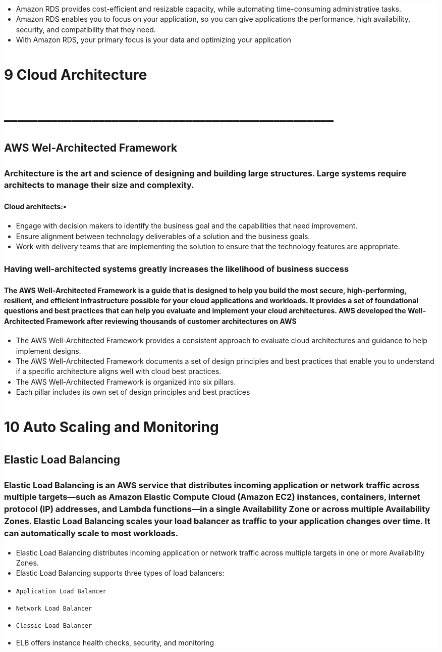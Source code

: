 * Amazon RDS provides cost-efficient and resizable capacity, while automating time-consuming administrative tasks.
* Amazon RDS enables you to focus on your application, so you can give applications the performance, high availability, security, and compatibility that they need.
* With Amazon RDS, your primary focus is your data and optimizing your application

# 9 Cloud Architecture 
# _________________________________________________
## AWS Wel-Architected Framework 
### Architecture is the art and science of designing and building large structures. Large systems require architects to manage their size and complexity. 
#### Cloud architects:•
* Engage with decision makers to identify the business goal and the capabilities that need improvement.
* Ensure alignment between technology deliverables of a solution and the business goals.
* Work with delivery teams that are implementing the solution to ensure that the technology features are appropriate.

### Having well-architected systems greatly increases the likelihood of business success
#### The AWS Well-Architected Framework is a guide that is designed to help you build the most secure, high-performing, resilient, and efficient infrastructure possible for your cloud applications and workloads. It provides a set of foundational questions and best practices that can help you evaluate and implement your cloud architectures. AWS developed the Well-Architected Framework after reviewing thousands of customer architectures on AWS
* The AWS Well-Architected Framework provides a consistent approach to evaluate cloud architectures and guidance to help implement designs.
* The AWS Well-Architected Framework documents a set of design principles and best practices that enable you to understand if a specific architecture aligns well with cloud best practices.
* The AWS Well-Architected Framework is organized into six pillars.
* Each pillar includes its own set of design principles and best practices

# 10 Auto Scaling and Monitoring

## Elastic Load Balancing

### Elastic Load Balancing is an AWS service that distributes incoming application or network traffic across multiple targets—such as Amazon Elastic Compute Cloud (Amazon EC2) instances, containers, internet protocol (IP) addresses, and Lambda functions—in a single Availability Zone or across multiple Availability Zones. Elastic Load Balancing scales your load balancer as traffic to your application changes over time. It can automatically scale to most workloads.
* Elastic Load Balancing distributes incoming application or network traffic across multiple targets in one or more Availability Zones.
* Elastic Load Balancing supports three types of load balancers:
*     Application Load Balancer
*     Network Load Balancer
*     Classic Load Balancer
* ELB offers instance health checks, security, and monitoring
